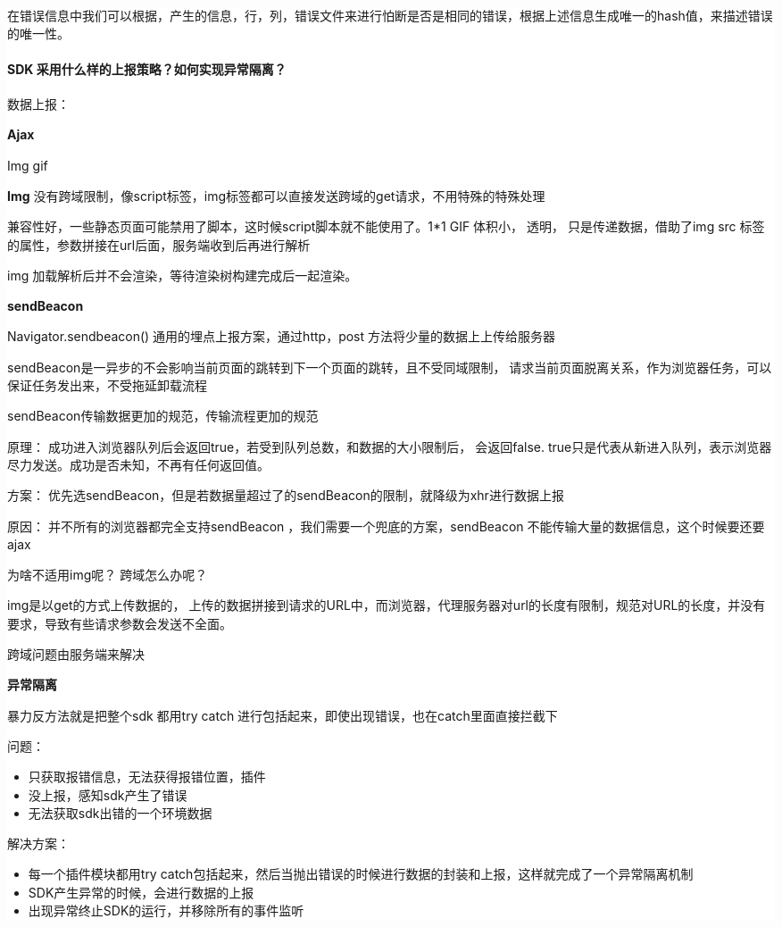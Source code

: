 在错误信息中我们可以根据，产生的信息，行，列，错误文件来进行怕断是否是相同的错误，根据上述信息生成唯一的hash值，来描述错误的唯一性。

#### SDK  采用什么样的上报策略？如何实现异常隔离？

 数据上报： 

**Ajax**

Img  gif 

 **Img** 没有跨域限制，像script标签，img标签都可以直接发送跨域的get请求，不用特殊的特殊处理

兼容性好，一些静态页面可能禁用了脚本，这时候script脚本就不能使用了。1*1 GIF 体积小， 透明， 只是传递数据，借助了img src 标签的属性，参数拼接在url后面，服务端收到后再进行解析

 img 加载解析后并不会渲染，等待渲染树构建完成后一起渲染。 

**sendBeacon**

Navigator.sendbeacon() 通用的埋点上报方案，通过http，post 方法将少量的数据上上传给服务器

sendBeacon是一异步的不会影响当前页面的跳转到下一个页面的跳转，且不受同域限制， 请求当前页面脱离关系，作为浏览器任务，可以保证任务发出来，不受拖延卸载流程

sendBeacon传输数据更加的规范，传输流程更加的规范

原理： 成功进入浏览器队列后会返回true，若受到队列总数，和数据的大小限制后， 会返回false. true只是代表从新进入队列，表示浏览器尽力发送。成功是否未知，不再有任何返回值。



方案：  优先选sendBeacon，但是若数据量超过了的sendBeacon的限制，就降级为xhr进行数据上报

原因： 并不所有的浏览器都完全支持sendBeacon ，我们需要一个兜底的方案，sendBeacon 不能传输大量的数据信息，这个时候要还要ajax

为啥不适用img呢？ 跨域怎么办呢？

img是以get的方式上传数据的， 上传的数据拼接到请求的URL中，而浏览器，代理服务器对url的长度有限制，规范对URL的长度，并没有要求，导致有些请求参数会发送不全面。 

跨域问题由服务端来解决

**异常隔离**

 暴力反方法就是把整个sdk 都用try catch 进行包括起来，即使出现错误，也在catch里面直接拦截下

问题：

- 只获取报错信息，无法获得报错位置，插件
- 没上报，感知sdk产生了错误
- 无法获取sdk出错的一个环境数据

解决方案：

- 每一个插件模块都用try catch包括起来，然后当抛出错误的时候进行数据的封装和上报，这样就完成了一个异常隔离机制
-  SDK产生异常的时候，会进行数据的上报 
- 出现异常终止SDK的运行，并移除所有的事件监听
